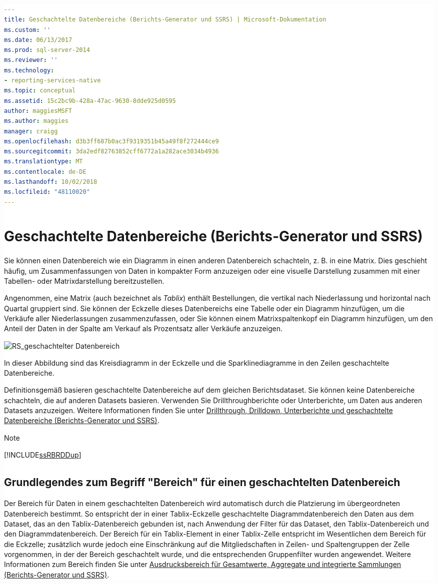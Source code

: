 ```yaml
---
title: Geschachtelte Datenbereiche (Berichts-Generator und SSRS) | Microsoft-Dokumentation
ms.custom: ''
ms.date: 06/13/2017
ms.prod: sql-server-2014
ms.reviewer: ''
ms.technology:
- reporting-services-native
ms.topic: conceptual
ms.assetid: 15c2bc9b-428a-47ac-9630-8dde925d0595
author: maggiesMSFT
ms.author: maggies
manager: craigg
ms.openlocfilehash: d3b3ff687b0ac3f9319351b45a49f8f272444ce9
ms.sourcegitcommit: 3da2edf82763852cff6772a1a282ace3034b4936
ms.translationtype: MT
ms.contentlocale: de-DE
ms.lasthandoff: 10/02/2018
ms.locfileid: "48110020"
---
```

# <a name="nested-data-regions-report-builder-and-ssrs"></a>Geschachtelte Datenbereiche (Berichts-Generator und SSRS)
  Sie können einen Datenbereich wie ein Diagramm in einen anderen Datenbereich schachteln, z. B. in eine Matrix. Dies geschieht häufig, um Zusammenfassungen von Daten in kompakter Form anzuzeigen oder eine visuelle Darstellung zusammen mit einer Tabellen- oder Matrixdarstellung bereitzustellen.  
  
 Angenommen, eine Matrix (auch bezeichnet als *Tablix*) enthält Bestellungen, die vertikal nach Niederlassung und horizontal nach Quartal gruppiert sind. Sie können der Eckzelle dieses Datenbereichs eine Tabelle oder ein Diagramm hinzufügen, um die Verkäufe aller Niederlassungen zusammenzufassen, oder Sie können einem Matrixspaltenkopf ein Diagramm hinzufügen, um den Anteil der Daten in der Spalte am Verkauf als Prozentsatz aller Verkäufe anzuzeigen.  
  
 ![RS_geschachtelter Datenbereich](../media/rs-nesteddataregion.gif "rs_NestedDataRegion")  
  
 In dieser Abbildung sind das Kreisdiagramm in der Eckzelle und die Sparklinediagramme in den Zeilen geschachtelte Datenbereiche.  
  
 Definitionsgemäß basieren geschachtelte Datenbereiche auf dem gleichen Berichtsdataset. Sie können keine Datenbereiche schachteln, die auf anderen Datasets basieren. Verwenden Sie Drillthroughberichte oder Unterberichte, um Daten aus anderen Datasets anzuzeigen. Weitere Informationen finden Sie unter [Drillthrough, Drilldown, Unterberichte und geschachtelte Datenbereiche &#40;Berichts-Generator und SSRS&#41;](drillthrough-drilldown-subreports-and-nested-data-regions.md).  
  
> [!NOTE]  
>  [!INCLUDE[ssRBRDDup](../../includes/ssrbrddup-md.md)]  
  
## <a name="understanding-scope-for-a-nested-data-region"></a>Grundlegendes zum Begriff "Bereich" für einen geschachtelten Datenbereich  
 Der Bereich für Daten in einem geschachtelten Datenbereich wird automatisch durch die Platzierung im übergeordneten Datenbereich bestimmt. So entspricht der in einer Tablix-Eckzelle geschachtelte Diagrammdatenbereich den Daten aus dem Dataset, das an den Tablix-Datenbereich gebunden ist, nach Anwendung der Filter für das Dataset, den Tablix-Datenbereich und den Diagrammdatenbereich. Der Bereich für ein Tablix-Element in einer Tablix-Zelle entspricht im Wesentlichen dem Bereich für die Eckzelle; zusätzlich wurde jedoch eine Einschränkung auf die Mitgliedschaften in Zeilen- und Spaltengruppen der Zelle vorgenommen, in der der Bereich geschachtelt wurde, und die entsprechenden Gruppenfilter wurden angewendet. Weitere Informationen zum Bereich finden Sie unter [Ausdrucksbereich für Gesamtwerte, Aggregate und integrierte Sammlungen (Berichts-Generator und SSRS)](expression-scope-for-totals-aggregates-and-built-in-collections.md).  
  